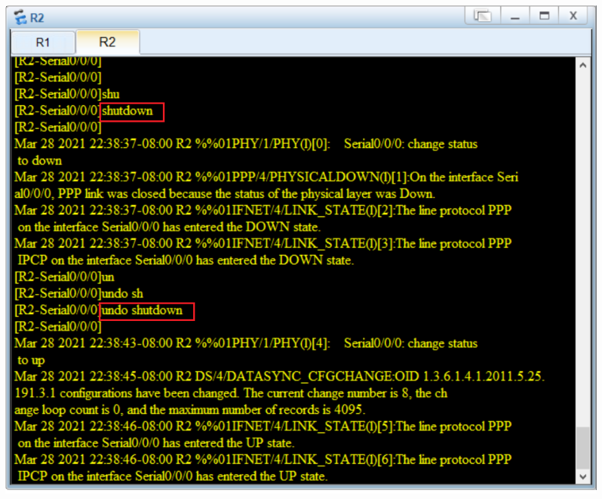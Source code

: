    ![image-20210328223936845](https://raw.githubusercontent.com/Miubai/imgBed/cnblog_eNSP/20210330221748.png)
   
   
   
   
   
   
   
   
   
   